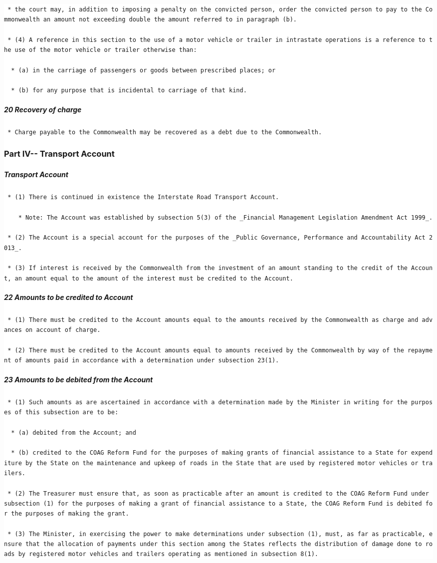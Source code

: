      * the court may, in addition to imposing a penalty on the convicted person, order the convicted person to pay to the Commonwealth an amount not exceeding double the amount referred to in paragraph (b).

     * (4) A reference in this section to the use of a motor vehicle or trailer in intrastate operations is a reference to the use of the motor vehicle or trailer otherwise than:

      * (a) in the carriage of passengers or goods between prescribed places; or

      * (b) for any purpose that is incidental to carriage of that kind.

##### 20  Recovery of charge

     * Charge payable to the Commonwealth may be recovered as a debt due to the Commonwealth.

### Part IV-- Transport Account

##### Transport Account

     * (1) There is continued in existence the Interstate Road Transport Account.

        * Note: The Account was established by subsection 5(3) of the _Financial Management Legislation Amendment Act 1999_.

     * (2) The Account is a special account for the purposes of the _Public Governance, Performance and Accountability Act 2013_.

     * (3) If interest is received by the Commonwealth from the investment of an amount standing to the credit of the Account, an amount equal to the amount of the interest must be credited to the Account.

##### 22  Amounts to be credited to Account

     * (1) There must be credited to the Account amounts equal to the amounts received by the Commonwealth as charge and advances on account of charge.

     * (2) There must be credited to the Account amounts equal to amounts received by the Commonwealth by way of the repayment of amounts paid in accordance with a determination under subsection 23(1).

##### 23  Amounts to be debited from the Account

     * (1) Such amounts as are ascertained in accordance with a determination made by the Minister in writing for the purposes of this subsection are to be:

      * (a) debited from the Account; and

      * (b) credited to the COAG Reform Fund for the purposes of making grants of financial assistance to a State for expenditure by the State on the maintenance and upkeep of roads in the State that are used by registered motor vehicles or trailers.

     * (2) The Treasurer must ensure that, as soon as practicable after an amount is credited to the COAG Reform Fund under subsection (1) for the purposes of making a grant of financial assistance to a State, the COAG Reform Fund is debited for the purposes of making the grant.

     * (3) The Minister, in exercising the power to make determinations under subsection (1), must, as far as practicable, ensure that the allocation of payments under this section among the States reflects the distribution of damage done to roads by registered motor vehicles and trailers operating as mentioned in subsection 8(1).
